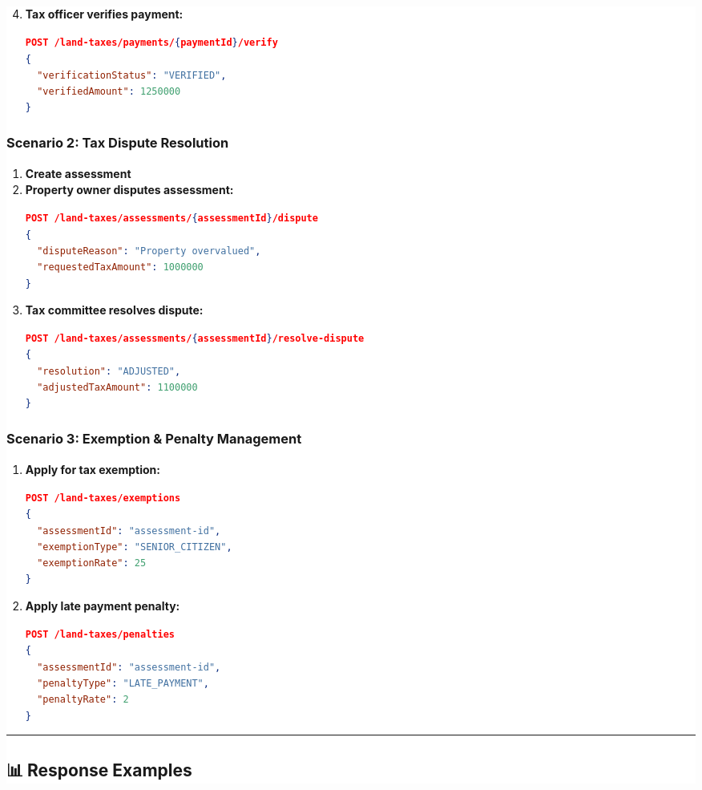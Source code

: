 4. **Tax officer verifies payment:**
   ```json
   POST /land-taxes/payments/{paymentId}/verify
   {
     "verificationStatus": "VERIFIED",
     "verifiedAmount": 1250000
   }
   ```

### **Scenario 2: Tax Dispute Resolution**

1. **Create assessment**
2. **Property owner disputes assessment:**
   ```json
   POST /land-taxes/assessments/{assessmentId}/dispute
   {
     "disputeReason": "Property overvalued",
     "requestedTaxAmount": 1000000
   }
   ```
3. **Tax committee resolves dispute:**
   ```json
   POST /land-taxes/assessments/{assessmentId}/resolve-dispute
   {
     "resolution": "ADJUSTED",
     "adjustedTaxAmount": 1100000
   }
   ```

### **Scenario 3: Exemption & Penalty Management**

1. **Apply for tax exemption:**
   ```json
   POST /land-taxes/exemptions
   {
     "assessmentId": "assessment-id",
     "exemptionType": "SENIOR_CITIZEN",
     "exemptionRate": 25
   }
   ```

2. **Apply late payment penalty:**
   ```json
   POST /land-taxes/penalties
   {
     "assessmentId": "assessment-id",
     "penaltyType": "LATE_PAYMENT",
     "penaltyRate": 2
   }
   ```

---

## 📊 **Response Examples**
